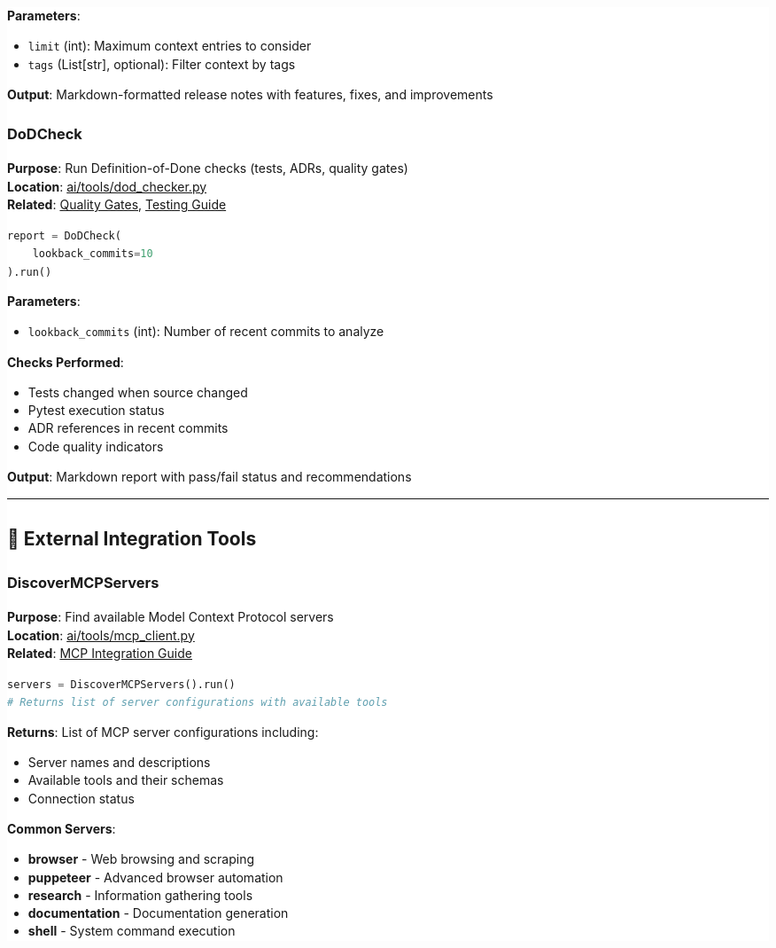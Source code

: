 **Parameters**:
- `limit` (int): Maximum context entries to consider
- `tags` (List[str], optional): Filter context by tags

**Output**: Markdown-formatted release notes with features, fixes, and improvements

### DoDCheck

**Purpose**: Run Definition-of-Done checks (tests, ADRs, quality gates)  
**Location**: [ai/tools/dod_checker.py](../ai/tools/dod_checker.py)  
**Related**: [Quality Gates](QUALITY_GATES.md), [Testing Guide](TESTING.md)

```python path=null start=null
report = DoDCheck(
    lookback_commits=10
).run()
```

**Parameters**:
- `lookback_commits` (int): Number of recent commits to analyze

**Checks Performed**:
- Tests changed when source changed
- Pytest execution status  
- ADR references in recent commits
- Code quality indicators

**Output**: Markdown report with pass/fail status and recommendations

---

## 🔌 External Integration Tools

### DiscoverMCPServers

**Purpose**: Find available Model Context Protocol servers  
**Location**: [ai/tools/mcp_client.py](../ai/tools/mcp_client.py)  
**Related**: [MCP Integration Guide](MCP.md)

```python path=null start=null
servers = DiscoverMCPServers().run()
# Returns list of server configurations with available tools
```

**Returns**: List of MCP server configurations including:
- Server names and descriptions
- Available tools and their schemas
- Connection status

**Common Servers**:
- **browser** - Web browsing and scraping
- **puppeteer** - Advanced browser automation  
- **research** - Information gathering tools
- **documentation** - Documentation generation
- **shell** - System command execution
